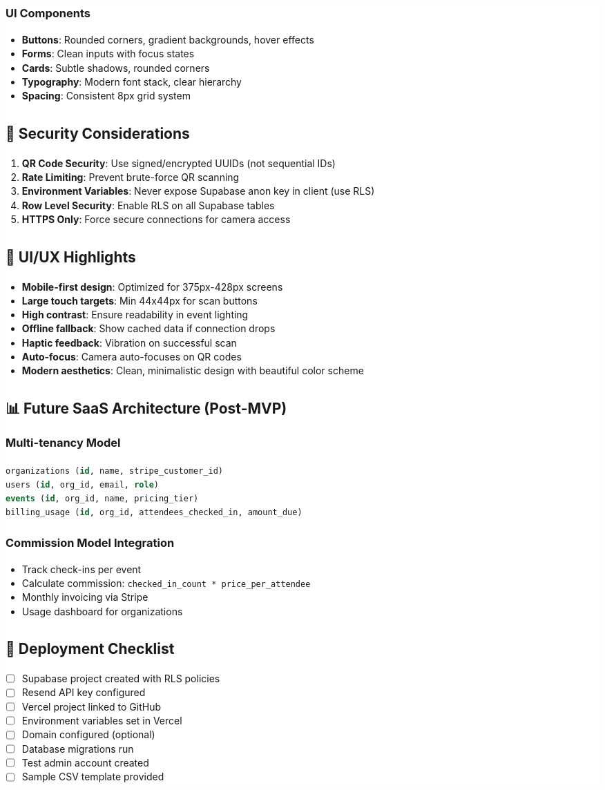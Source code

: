 ### UI Components
- **Buttons**: Rounded corners, gradient backgrounds, hover effects
- **Forms**: Clean inputs with focus states
- **Cards**: Subtle shadows, rounded corners
- **Typography**: Modern font stack, clear hierarchy
- **Spacing**: Consistent 8px grid system

## 🔐 Security Considerations

1. **QR Code Security**: Use signed/encrypted UUIDs (not sequential IDs)
2. **Rate Limiting**: Prevent brute-force QR scanning
3. **Environment Variables**: Never expose Supabase anon key in client (use RLS)
4. **Row Level Security**: Enable RLS on all Supabase tables
5. **HTTPS Only**: Force secure connections for camera access

## 🎨 UI/UX Highlights

- **Mobile-first design**: Optimized for 375px-428px screens
- **Large touch targets**: Min 44x44px for scan buttons
- **High contrast**: Ensure readability in event lighting
- **Offline fallback**: Show cached data if connection drops
- **Haptic feedback**: Vibration on successful scan
- **Auto-focus**: Camera auto-focuses on QR codes
- **Modern aesthetics**: Clean, minimalistic design with beautiful color scheme

## 📊 Future SaaS Architecture (Post-MVP)

### Multi-tenancy Model
```sql
organizations (id, name, stripe_customer_id)
users (id, org_id, email, role)
events (id, org_id, name, pricing_tier)
billing_usage (id, org_id, attendees_checked_in, amount_due)
```

### Commission Model Integration
- Track check-ins per event
- Calculate commission: `checked_in_count * price_per_attendee`
- Monthly invoicing via Stripe
- Usage dashboard for organizations

## 🚀 Deployment Checklist

- [ ] Supabase project created with RLS policies
- [ ] Resend API key configured
- [ ] Vercel project linked to GitHub
- [ ] Environment variables set in Vercel
- [ ] Domain configured (optional)
- [ ] Database migrations run
- [ ] Test admin account created
- [ ] Sample CSV template provided
